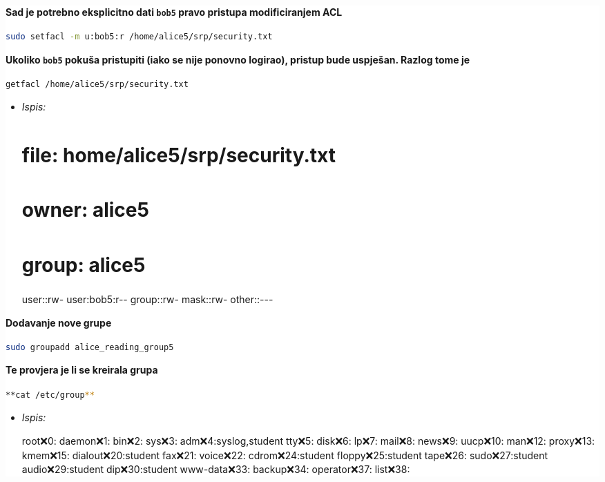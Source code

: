 **Sad je potrebno eksplicitno dati `bob5` pravo pristupa modificiranjem ACL**

```bash
sudo setfacl -m u:bob5:r /home/alice5/srp/security.txt
```

**Ukoliko `bob5` pokuša pristupiti (iako se nije ponovno logirao), pristup bude uspješan. Razlog tome je**

```bash
getfacl /home/alice5/srp/security.txt
```

- *Ispis:*
    
    # file:  home/alice5/srp/security.txt
    # owner: alice5
    # group: alice5
    user::rw-
    user:bob5:r--
    group::rw-
    mask::rw-
    other::---
    

**Dodavanje nove grupe**

```bash
sudo groupadd alice_reading_group5
```

**Te provjera je li se kreirala grupa**

```bash
**cat /etc/group**
```

- *Ispis:*
    
    root:x:0:
    daemon:x:1:
    bin:x:2:
    sys:x:3:
    adm:x:4:syslog,student
    tty:x:5:
    disk:x:6:
    lp:x:7:
    mail:x:8:
    news:x:9:
    uucp:x:10:
    man:x:12:
    proxy:x:13:
    kmem:x:15:
    dialout:x:20:student
    fax:x:21:
    voice:x:22:
    cdrom:x:24:student
    floppy:x:25:student
    tape:x:26:
    sudo:x:27:student
    audio:x:29:student
    dip:x:30:student
    www-data:x:33:
    backup:x:34:
    operator:x:37:
    list:x:38: